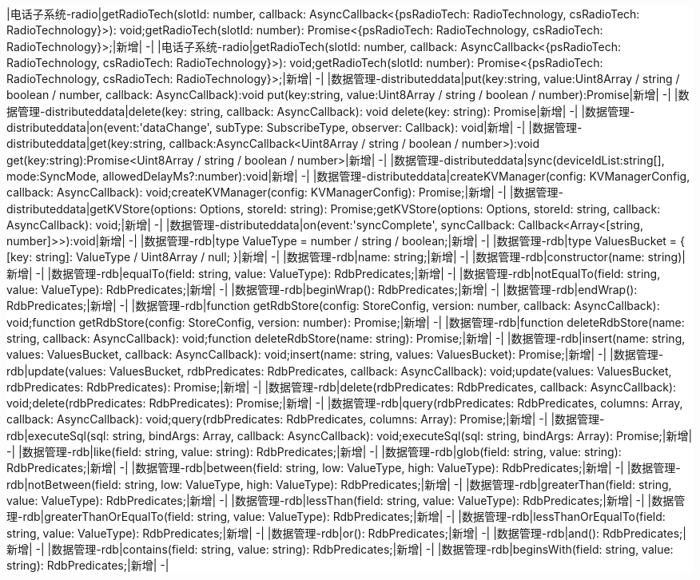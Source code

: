 |电话子系统-radio|getRadioTech(slotId: number, callback: AsyncCallback<{psRadioTech: RadioTechnology, csRadioTech: RadioTechnology}>): void;getRadioTech(slotId: number): Promise<{psRadioTech: RadioTechnology, csRadioTech: RadioTechnology}>;|新增| -|
|电话子系统-radio|getRadioTech(slotId: number, callback: AsyncCallback<{psRadioTech: RadioTechnology, csRadioTech: RadioTechnology}>): void;getRadioTech(slotId: number): Promise<{psRadioTech: RadioTechnology, csRadioTech: RadioTechnology}>;|新增| -|
|数据管理-distributeddata|put(key:string, value:Uint8Array / string / boolean / number, callback: AsyncCallback<void>):void put(key:string, value:Uint8Array / string / boolean / number):Promise<void>|新增| -|
|数据管理-distributeddata|delete(key: string, callback: AsyncCallback<void>): void delete(key: string): Promise<void>|新增| -|
|数据管理-distributeddata|on(event:'dataChange', subType: SubscribeType, observer: Callback<ChangeNotification>): void|新增| -|
|数据管理-distributeddata|get(key:string, callback:AsyncCallback<Uint8Array / string / boolean / number>):void get(key:string):Promise<Uint8Array / string / boolean / number>|新增| -|
|数据管理-distributeddata|sync(deviceIdList:string[], mode:SyncMode, allowedDelayMs?:number):void|新增| -|
|数据管理-distributeddata|createKVManager(config: KVManagerConfig, callback: AsyncCallback<KVManager>): void;createKVManager(config: KVManagerConfig): Promise<KVManager>;|新增| -|
|数据管理-distributeddata|getKVStore<T extends KVStore>(options: Options, storeId: string): Promise<T>;getKVStore<T extends KVStore>(options: Options, storeId: string, callback: AsyncCallback<T>): void;|新增| -|
|数据管理-distributeddata|on(event:'syncComplete', syncCallback: Callback<Array<[string, number]>>):void|新增| -|
|数据管理-rdb|type ValueType = number / string / boolean;|新增| -|
|数据管理-rdb|type ValuesBucket = { [key: string]: ValueType / Uint8Array / null; }|新增| -|
|数据管理-rdb|name: string;|新增| -|
|数据管理-rdb|constructor(name: string)|新增| -|
|数据管理-rdb|equalTo(field: string, value: ValueType): RdbPredicates;|新增| -|
|数据管理-rdb|notEqualTo(field: string, value: ValueType): RdbPredicates;|新增| -|
|数据管理-rdb|beginWrap(): RdbPredicates;|新增| -|
|数据管理-rdb|endWrap(): RdbPredicates;|新增| -|
|数据管理-rdb|function getRdbStore(config: StoreConfig, version: number, callback: AsyncCallback<RdbStore>): void;function getRdbStore(config: StoreConfig, version: number): Promise<RdbStore>;|新增| -|
|数据管理-rdb|function deleteRdbStore(name: string, callback: AsyncCallback<void>): void;function deleteRdbStore(name: string): Promise<void>;|新增| -|
|数据管理-rdb|insert(name: string, values: ValuesBucket, callback: AsyncCallback<number>): void;insert(name: string, values: ValuesBucket): Promise<number>;|新增| -|
|数据管理-rdb|update(values: ValuesBucket, rdbPredicates: RdbPredicates, callback: AsyncCallback<number>): void;update(values: ValuesBucket, rdbPredicates: RdbPredicates): Promise<number>;|新增| -|
|数据管理-rdb|delete(rdbPredicates: RdbPredicates, callback: AsyncCallback<number>): void;delete(rdbPredicates: RdbPredicates): Promise<number>;|新增| -|
|数据管理-rdb|query(rdbPredicates: RdbPredicates, columns: Array<string>, callback: AsyncCallback<ResultSet>): void;query(rdbPredicates: RdbPredicates, columns: Array<string>): Promise<ResultSet>;|新增| -|
|数据管理-rdb|executeSql(sql: string, bindArgs: Array<ValueType>, callback: AsyncCallback<void>): void;executeSql(sql: string, bindArgs: Array<ValueType>): Promise<void>;|新增| -|
|数据管理-rdb|like(field: string, value: string): RdbPredicates;|新增| -|
|数据管理-rdb|glob(field: string, value: string): RdbPredicates;|新增| -|
|数据管理-rdb|between(field: string, low: ValueType, high: ValueType): RdbPredicates;|新增| -|
|数据管理-rdb|notBetween(field: string, low: ValueType, high: ValueType): RdbPredicates;|新增| -|
|数据管理-rdb|greaterThan(field: string, value: ValueType): RdbPredicates;|新增| -|
|数据管理-rdb|lessThan(field: string, value: ValueType): RdbPredicates;|新增| -|
|数据管理-rdb|greaterThanOrEqualTo(field: string, value: ValueType): RdbPredicates;|新增| -|
|数据管理-rdb|lessThanOrEqualTo(field: string, value: ValueType): RdbPredicates;|新增| -|
|数据管理-rdb|or(): RdbPredicates;|新增| -|
|数据管理-rdb|and(): RdbPredicates;|新增| -|
|数据管理-rdb|contains(field: string, value: string): RdbPredicates;|新增| -|
|数据管理-rdb|beginsWith(field: string, value: string): RdbPredicates;|新增| -|